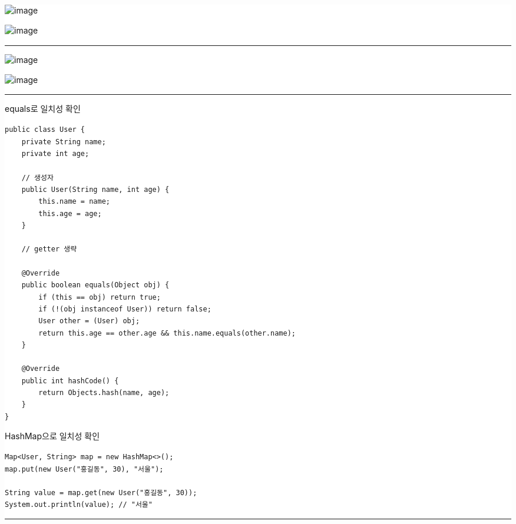 
![image](https://github.com/user-attachments/assets/e9f776a0-6f40-4570-be82-4a03064b995a)

![image](https://github.com/user-attachments/assets/53be88c9-6885-4e82-a1bf-32ffd1a6e2e7)

---

![image](https://github.com/user-attachments/assets/9ac206fb-3c4d-4036-a25a-4c6b60ac3f04)

![image](https://github.com/user-attachments/assets/633b377c-1af3-4c6b-8c85-161c59347d60)

---

equals로 일치성 확인

```
public class User {
    private String name;
    private int age;

    // 생성자
    public User(String name, int age) {
        this.name = name;
        this.age = age;
    }

    // getter 생략

    @Override
    public boolean equals(Object obj) {
        if (this == obj) return true;
        if (!(obj instanceof User)) return false;
        User other = (User) obj;
        return this.age == other.age && this.name.equals(other.name);
    }

    @Override
    public int hashCode() {
        return Objects.hash(name, age);
    }
}
```

HashMap으로 일치성 확인 

```
Map<User, String> map = new HashMap<>();
map.put(new User("홍길동", 30), "서울");

String value = map.get(new User("홍길동", 30));
System.out.println(value); // "서울"
```

---

